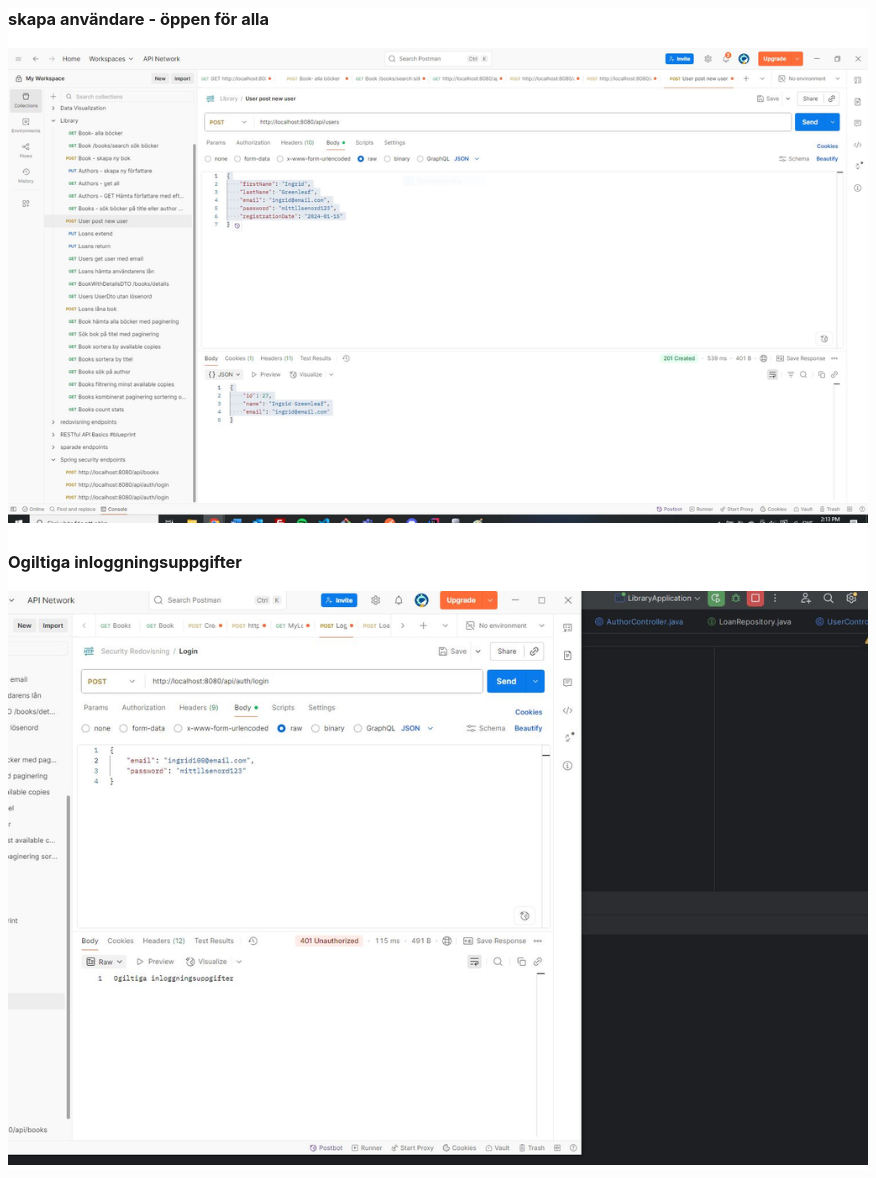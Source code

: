 ### skapa användare - öppen för alla
![Create User request](images/postmanCreateUserJPG.JPG)  

### Ogiltiga inloggningsuppgifter
![Login Ogiltiga Uppgifter request](images/5.LoginOgilitigaUppgifter.JPG)  
